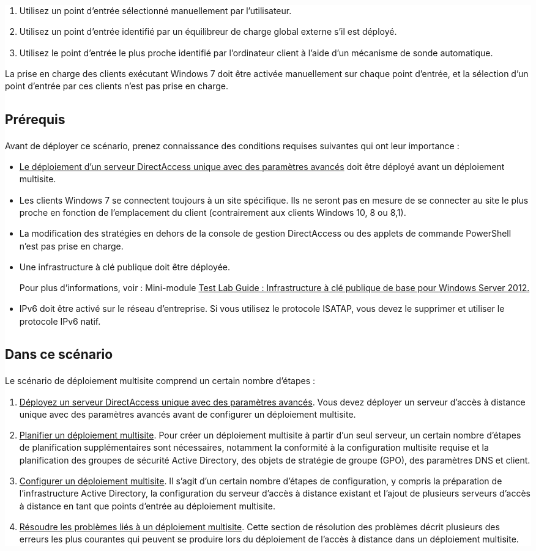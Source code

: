 1.  Utilisez un point d’entrée sélectionné manuellement par l’utilisateur.  
  
2.  Utilisez un point d’entrée identifié par un équilibreur de charge global externe s’il est déployé.  
  
3.  Utilisez le point d’entrée le plus proche identifié par l’ordinateur client à l’aide d’un mécanisme de sonde automatique.  
  
La prise en charge des clients exécutant Windows 7 doit être activée manuellement sur chaque point d’entrée, et la sélection d’un point d’entrée par ces clients n’est pas prise en charge.  
  
## <a name="prerequisites"></a>Prérequis  
Avant de déployer ce scénario, prenez connaissance des conditions requises suivantes qui ont leur importance :  
  
-   [Le déploiement d’un serveur DirectAccess unique avec des paramètres avancés](../../directaccess/single-server-advanced/Deploy-a-Single-DirectAccess-Server-with-Advanced-Settings.md) doit être déployé avant un déploiement multisite.  
  
-   Les clients Windows 7 se connectent toujours à un site spécifique. Ils ne seront pas en mesure de se connecter au site le plus proche en fonction de l’emplacement du client (contrairement aux clients Windows 10, 8 ou 8,1).  
  
-   La modification des stratégies en dehors de la console de gestion DirectAccess ou des applets de commande PowerShell n’est pas prise en charge.  
  
-   Une infrastructure à clé publique doit être déployée.  
  
    Pour plus d’informations, voir : Mini-module [Test Lab Guide : Infrastructure à clé publique de base pour Windows Server 2012. ](https://social.technet.microsoft.com/wiki/contents/articles/7862.test-lab-guide-mini-module-basic-pki-for-windows-server-2012.aspx)  
  
-   IPv6 doit être activé sur le réseau d’entreprise. Si vous utilisez le protocole ISATAP, vous devez le supprimer et utiliser le protocole IPv6 natif.  
  
## <a name="in-this-scenario"></a>Dans ce scénario  
Le scénario de déploiement multisite comprend un certain nombre d’étapes :  
  
1. [Déployez un serveur DirectAccess unique avec des paramètres avancés](../../directaccess/single-server-advanced/Deploy-a-Single-DirectAccess-Server-with-Advanced-Settings.md). Vous devez déployer un serveur d’accès à distance unique avec des paramètres avancés avant de configurer un déploiement multisite.  
  
2. [Planifier un déploiement multisite](plan/Plan-a-Multisite-Deployment.md). Pour créer un déploiement multisite à partir d’un seul serveur, un certain nombre d’étapes de planification supplémentaires sont nécessaires, notamment la conformité à la configuration multisite requise et la planification des groupes de sécurité Active Directory, des objets de stratégie de groupe (GPO), des paramètres DNS et client.  
  
3. [Configurer un déploiement multisite](configure/Configure-a-Multisite-Deployment.md). Il s’agit d’un certain nombre d’étapes de configuration, y compris la préparation de l’infrastructure Active Directory, la configuration du serveur d’accès à distance existant et l’ajout de plusieurs serveurs d’accès à distance en tant que points d’entrée au déploiement multisite.  
  
4. [Résoudre les problèmes liés à un déploiement multisite](troubleshoot/Troubleshoot-a-Multisite-Deployment.md). Cette section de résolution des problèmes décrit plusieurs des erreurs les plus courantes qui peuvent se produire lors du déploiement de l’accès à distance dans un déploiement multisite.
  